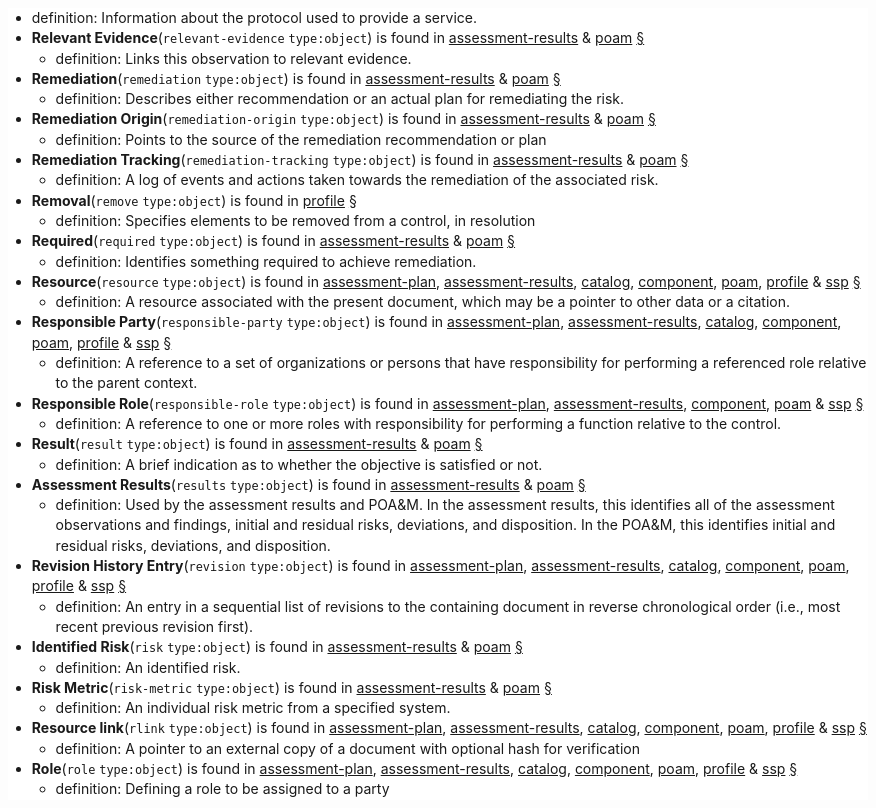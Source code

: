   - definition: Information about the protocol used to provide a service.
- **Relevant Evidence**(`relevant-evidence` `type:object`) is found in [assessment-results](assessment-results.html) & [poam](poam.html) <a id='relevant-evidence' href='#relevant-evidence'>§</a>
  - definition: Links this observation to relevant evidence.
- **Remediation**(`remediation` `type:object`) is found in [assessment-results](assessment-results.html) & [poam](poam.html) <a id='remediation' href='#remediation'>§</a>
  - definition: Describes either recommendation or an actual plan for remediating the risk.
- **Remediation Origin**(`remediation-origin` `type:object`) is found in [assessment-results](assessment-results.html) & [poam](poam.html) <a id='remediation-origin' href='#remediation-origin'>§</a>
  - definition: Points to the source of the remediation recommendation or plan
- **Remediation Tracking**(`remediation-tracking` `type:object`) is found in [assessment-results](assessment-results.html) & [poam](poam.html) <a id='remediation-tracking' href='#remediation-tracking'>§</a>
  - definition: A log of events and actions taken towards the remediation of the associated risk.
- **Removal**(`remove` `type:object`) is found in [profile](profile.html) <a id='remove' href='#remove'>§</a>
  - definition: Specifies elements to be removed from a control, in resolution
- **Required**(`required` `type:object`) is found in [assessment-results](assessment-results.html) & [poam](poam.html) <a id='required' href='#required'>§</a>
  - definition: Identifies something required to achieve remediation.
- **Resource**(`resource` `type:object`) is found in [assessment-plan](assessment-plan.html), [assessment-results](assessment-results.html), [catalog](catalog.html), [component](component.html), [poam](poam.html), [profile](profile.html) & [ssp](ssp.html) <a id='resource' href='#resource'>§</a>
  - definition: A resource associated with the present document, which may be a pointer to other data or a citation.
- **Responsible Party**(`responsible-party` `type:object`) is found in [assessment-plan](assessment-plan.html), [assessment-results](assessment-results.html), [catalog](catalog.html), [component](component.html), [poam](poam.html), [profile](profile.html) & [ssp](ssp.html) <a id='responsible-party' href='#responsible-party'>§</a>
  - definition: A reference to a set of organizations or persons that have responsibility for performing a referenced role relative to the parent context.
- **Responsible Role**(`responsible-role` `type:object`) is found in [assessment-plan](assessment-plan.html), [assessment-results](assessment-results.html), [component](component.html), [poam](poam.html) & [ssp](ssp.html) <a id='responsible-role' href='#responsible-role'>§</a>
  - definition: A reference to one or more roles with responsibility for performing a function relative to the control.
- **Result**(`result` `type:object`) is found in [assessment-results](assessment-results.html) & [poam](poam.html) <a id='result' href='#result'>§</a>
  - definition: A brief indication as to whether the objective is satisfied or not.
- **Assessment Results**(`results` `type:object`) is found in [assessment-results](assessment-results.html) & [poam](poam.html) <a id='results' href='#results'>§</a>
  - definition: Used by the assessment results and POA&M. In the assessment results, this identifies all of the assessment observations and findings, initial and residual risks, deviations, and disposition. In the POA&M, this identifies initial and residual risks, deviations, and disposition.
- **Revision History Entry**(`revision` `type:object`) is found in [assessment-plan](assessment-plan.html), [assessment-results](assessment-results.html), [catalog](catalog.html), [component](component.html), [poam](poam.html), [profile](profile.html) & [ssp](ssp.html) <a id='revision' href='#revision'>§</a>
  - definition: An entry in a sequential list of revisions to the containing document in reverse chronological order (i.e., most recent previous revision first).
- **Identified Risk**(`risk` `type:object`) is found in [assessment-results](assessment-results.html) & [poam](poam.html) <a id='risk' href='#risk'>§</a>
  - definition: An identified risk.
- **Risk Metric**(`risk-metric` `type:object`) is found in [assessment-results](assessment-results.html) & [poam](poam.html) <a id='risk-metric' href='#risk-metric'>§</a>
  - definition: An individual risk metric from a specified system.
- **Resource link**(`rlink` `type:object`) is found in [assessment-plan](assessment-plan.html), [assessment-results](assessment-results.html), [catalog](catalog.html), [component](component.html), [poam](poam.html), [profile](profile.html) & [ssp](ssp.html) <a id='rlink' href='#rlink'>§</a>
  - definition: A pointer to an external copy of a document with optional hash for verification
- **Role**(`role` `type:object`) is found in [assessment-plan](assessment-plan.html), [assessment-results](assessment-results.html), [catalog](catalog.html), [component](component.html), [poam](poam.html), [profile](profile.html) & [ssp](ssp.html) <a id='role' href='#role'>§</a>
  - definition: Defining a role to be assigned to a party